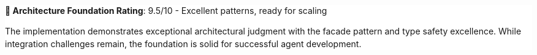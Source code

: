 **🚀 Architecture Foundation Rating**: 9.5/10 - Excellent patterns, ready for scaling

The implementation demonstrates exceptional architectural judgment with the facade pattern and type safety excellence. While integration challenges remain, the foundation is solid for successful agent development.
